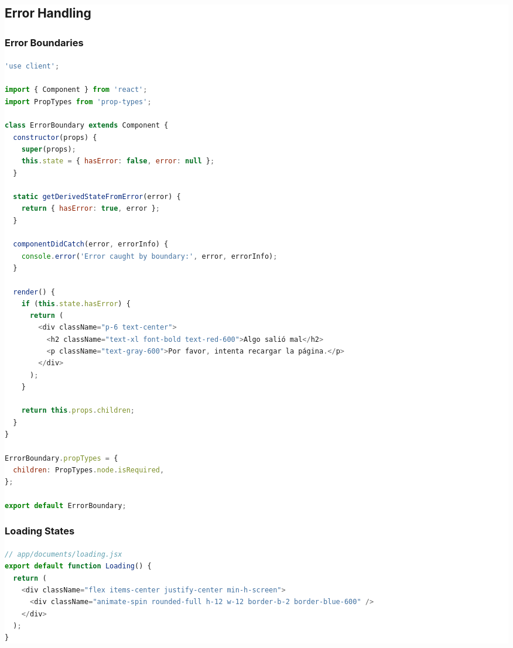 ## Error Handling

### Error Boundaries
```javascript
'use client';

import { Component } from 'react';
import PropTypes from 'prop-types';

class ErrorBoundary extends Component {
  constructor(props) {
    super(props);
    this.state = { hasError: false, error: null };
  }

  static getDerivedStateFromError(error) {
    return { hasError: true, error };
  }

  componentDidCatch(error, errorInfo) {
    console.error('Error caught by boundary:', error, errorInfo);
  }

  render() {
    if (this.state.hasError) {
      return (
        <div className="p-6 text-center">
          <h2 className="text-xl font-bold text-red-600">Algo salió mal</h2>
          <p className="text-gray-600">Por favor, intenta recargar la página.</p>
        </div>
      );
    }

    return this.props.children;
  }
}

ErrorBoundary.propTypes = {
  children: PropTypes.node.isRequired,
};

export default ErrorBoundary;
```

### Loading States
```javascript
// app/documents/loading.jsx
export default function Loading() {
  return (
    <div className="flex items-center justify-center min-h-screen">
      <div className="animate-spin rounded-full h-12 w-12 border-b-2 border-blue-600" />
    </div>
  );
}
```
